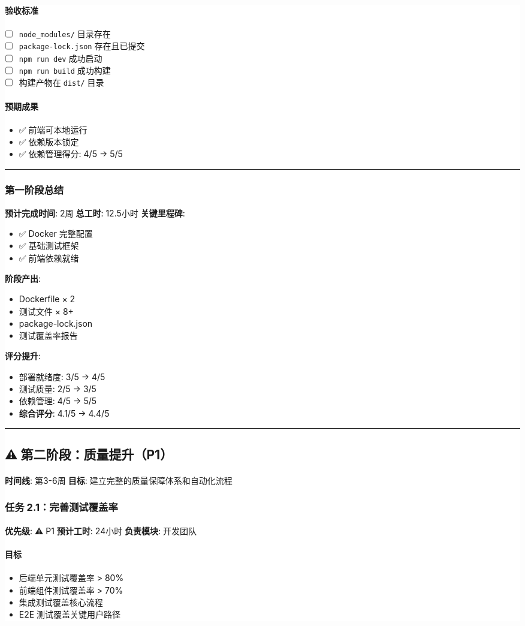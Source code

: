 #### 验收标准
- [ ] `node_modules/` 目录存在
- [ ] `package-lock.json` 存在且已提交
- [ ] `npm run dev` 成功启动
- [ ] `npm run build` 成功构建
- [ ] 构建产物在 `dist/` 目录

#### 预期成果
- ✅ 前端可本地运行
- ✅ 依赖版本锁定
- ✅ 依赖管理得分: 4/5 → 5/5

---

### 第一阶段总结

**预计完成时间**: 2周
**总工时**: 12.5小时
**关键里程碑**:
- ✅ Docker 完整配置
- ✅ 基础测试框架
- ✅ 前端依赖就绪

**阶段产出**:
- Dockerfile × 2
- 测试文件 × 8+
- package-lock.json
- 测试覆盖率报告

**评分提升**:
- 部署就绪度: 3/5 → 4/5
- 测试质量: 2/5 → 3/5
- 依赖管理: 4/5 → 5/5
- **综合评分**: 4.1/5 → 4.4/5

---

## ⚠️ 第二阶段：质量提升（P1）

**时间线**: 第3-6周
**目标**: 建立完整的质量保障体系和自动化流程

### 任务 2.1：完善测试覆盖率

**优先级**: ⚠️ P1
**预计工时**: 24小时
**负责模块**: 开发团队

#### 目标
- 后端单元测试覆盖率 > 80%
- 前端组件测试覆盖率 > 70%
- 集成测试覆盖核心流程
- E2E 测试覆盖关键用户路径
